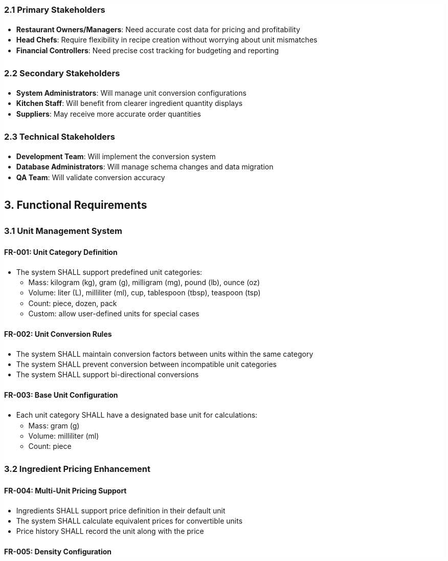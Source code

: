 ### 2.1 Primary Stakeholders

- **Restaurant Owners/Managers**: Need accurate cost data for pricing and profitability
- **Head Chefs**: Require flexibility in recipe creation without worrying about unit mismatches
- **Financial Controllers**: Need precise cost tracking for budgeting and reporting

### 2.2 Secondary Stakeholders

- **System Administrators**: Will manage unit conversion configurations
- **Kitchen Staff**: Will benefit from clearer ingredient quantity displays
- **Suppliers**: May receive more accurate order quantities

### 2.3 Technical Stakeholders

- **Development Team**: Will implement the conversion system
- **Database Administrators**: Will manage schema changes and data migration
- **QA Team**: Will validate conversion accuracy

## 3. Functional Requirements

### 3.1 Unit Management System

#### FR-001: Unit Category Definition

- The system SHALL support predefined unit categories:
  - Mass: kilogram (kg), gram (g), milligram (mg), pound (lb), ounce (oz)
  - Volume: liter (L), milliliter (ml), cup, tablespoon (tbsp), teaspoon (tsp)
  - Count: piece, dozen, pack
  - Custom: allow user-defined units for special cases

#### FR-002: Unit Conversion Rules

- The system SHALL maintain conversion factors between units within the same category
- The system SHALL prevent conversion between incompatible unit categories
- The system SHALL support bi-directional conversions

#### FR-003: Base Unit Configuration

- Each unit category SHALL have a designated base unit for calculations:
  - Mass: gram (g)
  - Volume: milliliter (ml)
  - Count: piece

### 3.2 Ingredient Pricing Enhancement

#### FR-004: Multi-Unit Pricing Support

- Ingredients SHALL support price definition in their default unit
- The system SHALL calculate equivalent prices for convertible units
- Price history SHALL record the unit along with the price

#### FR-005: Density Configuration
